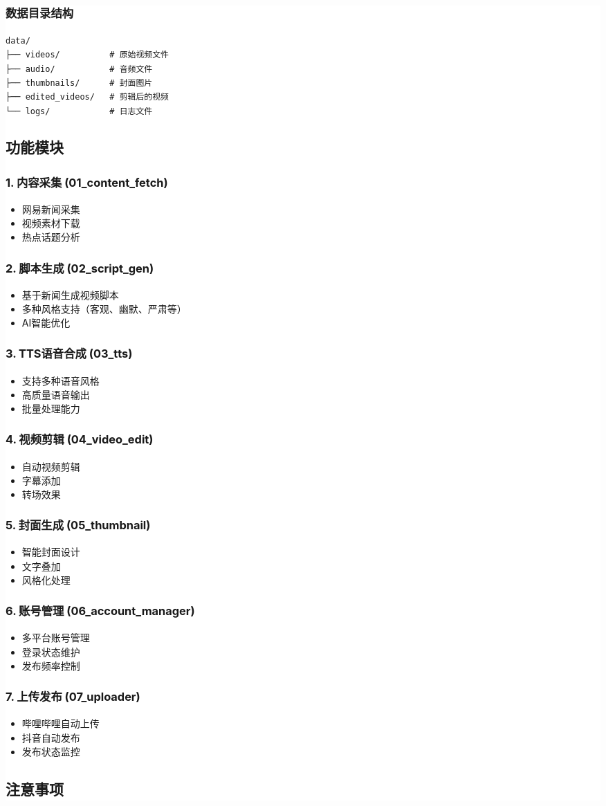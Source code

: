 ### 数据目录结构

```
data/
├── videos/          # 原始视频文件
├── audio/           # 音频文件
├── thumbnails/      # 封面图片
├── edited_videos/   # 剪辑后的视频
└── logs/            # 日志文件
```

## 功能模块

### 1. 内容采集 (01_content_fetch)
- 网易新闻采集
- 视频素材下载
- 热点话题分析

### 2. 脚本生成 (02_script_gen)
- 基于新闻生成视频脚本
- 多种风格支持（客观、幽默、严肃等）
- AI智能优化

### 3. TTS语音合成 (03_tts)
- 支持多种语音风格
- 高质量语音输出
- 批量处理能力

### 4. 视频剪辑 (04_video_edit)
- 自动视频剪辑
- 字幕添加
- 转场效果

### 5. 封面生成 (05_thumbnail)
- 智能封面设计
- 文字叠加
- 风格化处理

### 6. 账号管理 (06_account_manager)
- 多平台账号管理
- 登录状态维护
- 发布频率控制

### 7. 上传发布 (07_uploader)
- 哔哩哔哩自动上传
- 抖音自动发布
- 发布状态监控

## 注意事项
